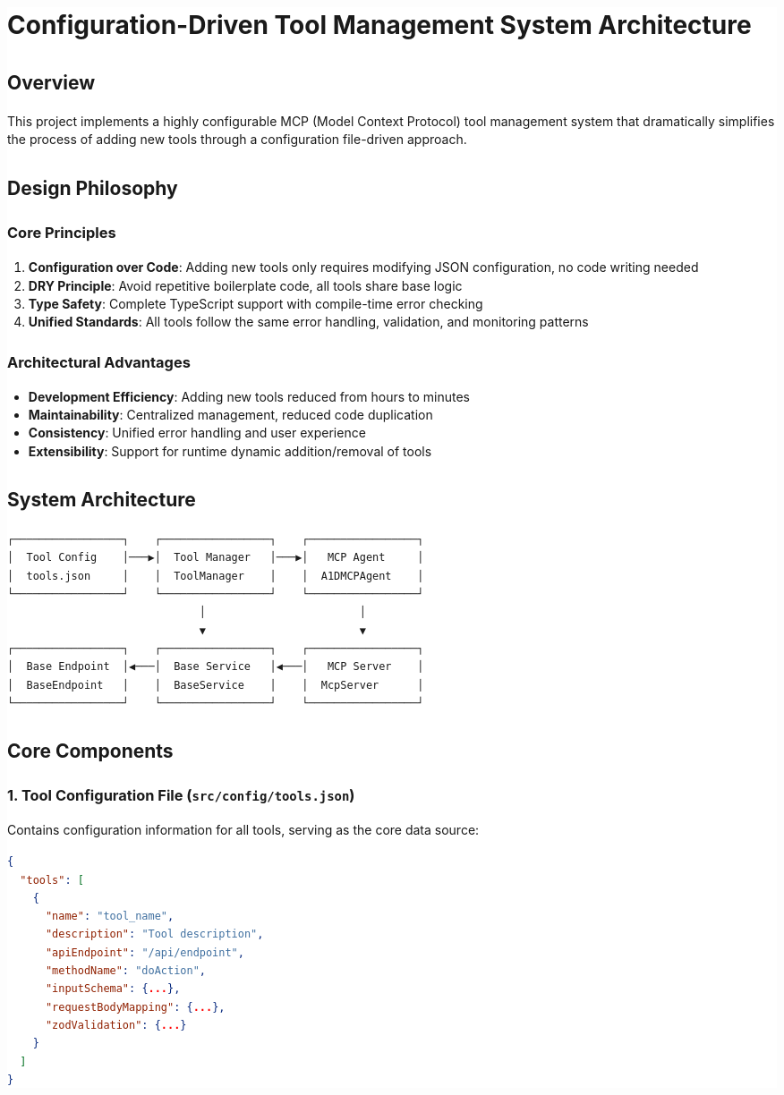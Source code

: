 # Configuration-Driven Tool Management System Architecture

## Overview

This project implements a highly configurable MCP (Model Context Protocol) tool management system that dramatically simplifies the process of adding new tools through a configuration file-driven approach.

## Design Philosophy

### Core Principles

1. **Configuration over Code**: Adding new tools only requires modifying JSON configuration, no code writing needed
2. **DRY Principle**: Avoid repetitive boilerplate code, all tools share base logic
3. **Type Safety**: Complete TypeScript support with compile-time error checking
4. **Unified Standards**: All tools follow the same error handling, validation, and monitoring patterns

### Architectural Advantages

- **Development Efficiency**: Adding new tools reduced from hours to minutes
- **Maintainability**: Centralized management, reduced code duplication
- **Consistency**: Unified error handling and user experience
- **Extensibility**: Support for runtime dynamic addition/removal of tools

## System Architecture

```
┌─────────────────┐    ┌─────────────────┐    ┌─────────────────┐
│  Tool Config    │───▶│  Tool Manager   │───▶│   MCP Agent     │
│  tools.json     │    │  ToolManager    │    │  A1DMCPAgent    │
└─────────────────┘    └─────────────────┘    └─────────────────┘
                              │                        │
                              ▼                        ▼
┌─────────────────┐    ┌─────────────────┐    ┌─────────────────┐
│  Base Endpoint  │◀───│  Base Service   │◀───│   MCP Server    │
│  BaseEndpoint   │    │  BaseService    │    │  McpServer      │
└─────────────────┘    └─────────────────┘    └─────────────────┘
```

## Core Components

### 1. Tool Configuration File (`src/config/tools.json`)

Contains configuration information for all tools, serving as the core data source:

```json
{
  "tools": [
    {
      "name": "tool_name",
      "description": "Tool description",
      "apiEndpoint": "/api/endpoint",
      "methodName": "doAction",
      "inputSchema": {...},
      "requestBodyMapping": {...},
      "zodValidation": {...}
    }
  ]
}
```

